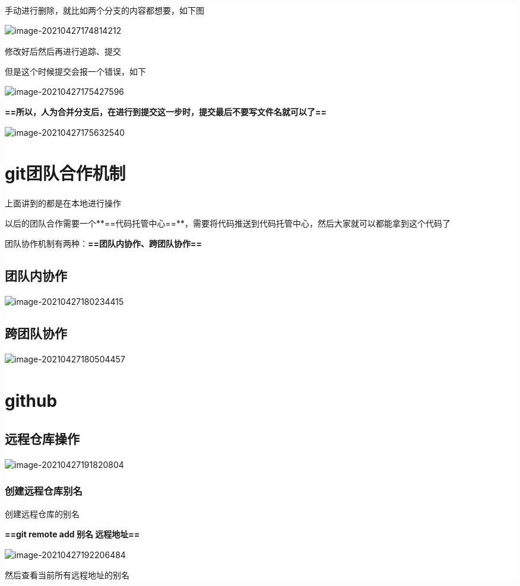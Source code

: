 手动进行删除，就比如两个分支的内容都想要，如下图

![image-20210427174814212](C:\Users\无常\AppData\Roaming\Typora\typora-user-images\image-20210427174814212.png)

修改好后然后再进行追踪、提交

但是这个时候提交会报一个错误，如下

![image-20210427175427596](C:\Users\无常\AppData\Roaming\Typora\typora-user-images\image-20210427175427596.png)

**==所以，人为合并分支后，在进行到提交这一步时，提交最后不要写文件名就可以了==**

![image-20210427175632540](C:\Users\无常\AppData\Roaming\Typora\typora-user-images\image-20210427175632540.png)



# git团队合作机制

上面讲到的都是在本地进行操作

以后的团队合作需要一个**==代码托管中心==**，需要将代码推送到代码托管中心，然后大家就可以都能拿到这个代码了



团队协作机制有两种：**==团队内协作、跨团队协作==**

## 团队内协作

![image-20210427180234415](C:\Users\无常\AppData\Roaming\Typora\typora-user-images\image-20210427180234415.png)



## 跨团队协作

![image-20210427180504457](C:\Users\无常\AppData\Roaming\Typora\typora-user-images\image-20210427180504457.png)



# github

## 远程仓库操作

![image-20210427191820804](C:\Users\无常\AppData\Roaming\Typora\typora-user-images\image-20210427191820804.png)

### 创建远程仓库别名

创建远程仓库的别名

**==git remote add 别名 远程地址==**

![image-20210427192206484](C:\Users\无常\AppData\Roaming\Typora\typora-user-images\image-20210427192206484.png)

然后查看当前所有远程地址的别名
